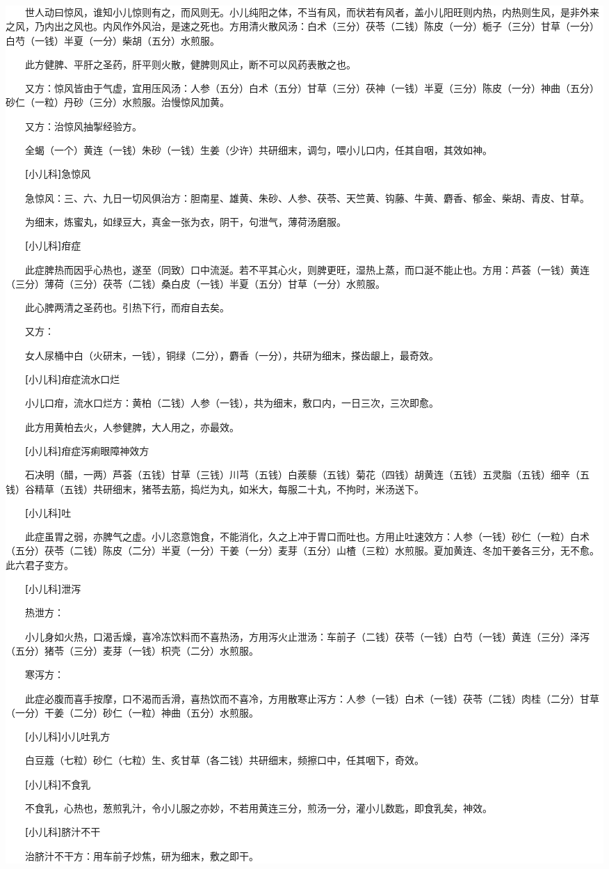 
　　世人动曰惊风，谁知小儿惊则有之，而风则无。小儿纯阳之体，不当有风，而状若有风者，盖小儿阳旺则内热，内热则生风，是非外来之风，乃内出之风也。内风作外风治，是速之死也。方用清火散风汤：白术（三分）茯苓（二钱）陈皮（一分）栀子（三分）甘草（一分）白芍（一钱）半夏（一分）柴胡（五分）水煎服。

　　此方健脾、平肝之圣药，肝平则火散，健脾则风止，断不可以风药表散之也。

　　又方：惊风皆由于气虚，宜用压风汤：人参（五分）白术（五分）甘草（三分）茯神（一钱）半夏（三分）陈皮（一分）神曲（五分）砂仁（一粒）丹砂（三分）水煎服。治慢惊风加黄。

　　又方：治惊风抽掣经验方。

　　全蝎（一个）黄连（一钱）朱砂（一钱）生姜（少许）共研细末，调匀，喂小儿口内，任其自咽，其效如神。

　　[小儿科]急惊风

　　急惊风：三、六、九日一切风俱治方：胆南星、雄黄、朱砂、人参、茯苓、天竺黄、钩藤、牛黄、麝香、郁金、柴胡、青皮、甘草。

　　为细末，炼蜜丸，如绿豆大，真金一张为衣，阴干，句泄气，薄荷汤磨服。

　　[小儿科]疳症

　　此症脾热而因乎心热也，遂至（同致）口中流涎。若不平其心火，则脾更旺，湿热上蒸，而口涎不能止也。方用：芦荟（一钱）黄连（三分）薄荷（三分）茯苓（二钱）桑白皮（一钱）半夏（五分）甘草（一分）水煎服。

　　此心脾两清之圣药也。引热下行，而疳自去矣。

　　又方：

　　女人尿桶中白（火研末，一钱），铜绿（二分），麝香（一分），共研为细末，搽齿龈上，最奇效。

　　[小儿科]疳症流水口烂

　　小儿口疳，流水口烂方：黄柏（二钱）人参（一钱），共为细末，敷口内，一日三次，三次即愈。

　　此方用黄柏去火，人参健脾，大人用之，亦最效。

　　[小儿科]疳症泻痢眼障神效方

　　石决明（醋，一两）芦荟（五钱）甘草（三钱）川芎（五钱）白蒺藜（五钱）菊花（四钱）胡黄连（五钱）五灵脂（五钱）细辛（五钱）谷精草（五钱）共研细末，猪苓去筋，捣烂为丸，如米大，每服二十丸，不拘时，米汤送下。

　　[小儿科]吐

　　此症虽胃之弱，亦脾气之虚。小儿恣意饱食，不能消化，久之上冲于胃口而吐也。方用止吐速效方：人参（一钱）砂仁（一粒）白术（五分）茯苓（二钱）陈皮（二分）半夏（一分）干姜（一分）麦芽（五分）山楂（三粒）水煎服。夏加黄连、冬加干姜各三分，无不愈。此六君子变方。

　　[小儿科]泄泻

　　热泄方：

　　小儿身如火热，口渴舌燥，喜冷冻饮料而不喜热汤，方用泻火止泄汤：车前子（二钱）茯苓（一钱）白芍（一钱）黄连（三分）泽泻（五分）猪苓（三分）麦芽（一钱）枳壳（二分）水煎服。

　　寒泻方：

　　此症必腹而喜手按摩，口不渴而舌滑，喜热饮而不喜冷，方用散寒止泻方：人参（一钱）白术（一钱）茯苓（二钱）肉桂（二分）甘草（一分）干姜（二分）砂仁（一粒）神曲（五分）水煎服。

　　[小儿科]小儿吐乳方

　　白豆蔻（七粒）砂仁（七粒）生、炙甘草（各二钱）共研细末，频擦口中，任其咽下，奇效。

　　[小儿科]不食乳

　　不食乳，心热也，葱煎乳汁，令小儿服之亦妙，不若用黄连三分，煎汤一分，灌小儿数匙，即食乳矣，神效。

　　[小儿科]脐汁不干

　　治脐汁不干方：用车前子炒焦，研为细末，敷之即干。
